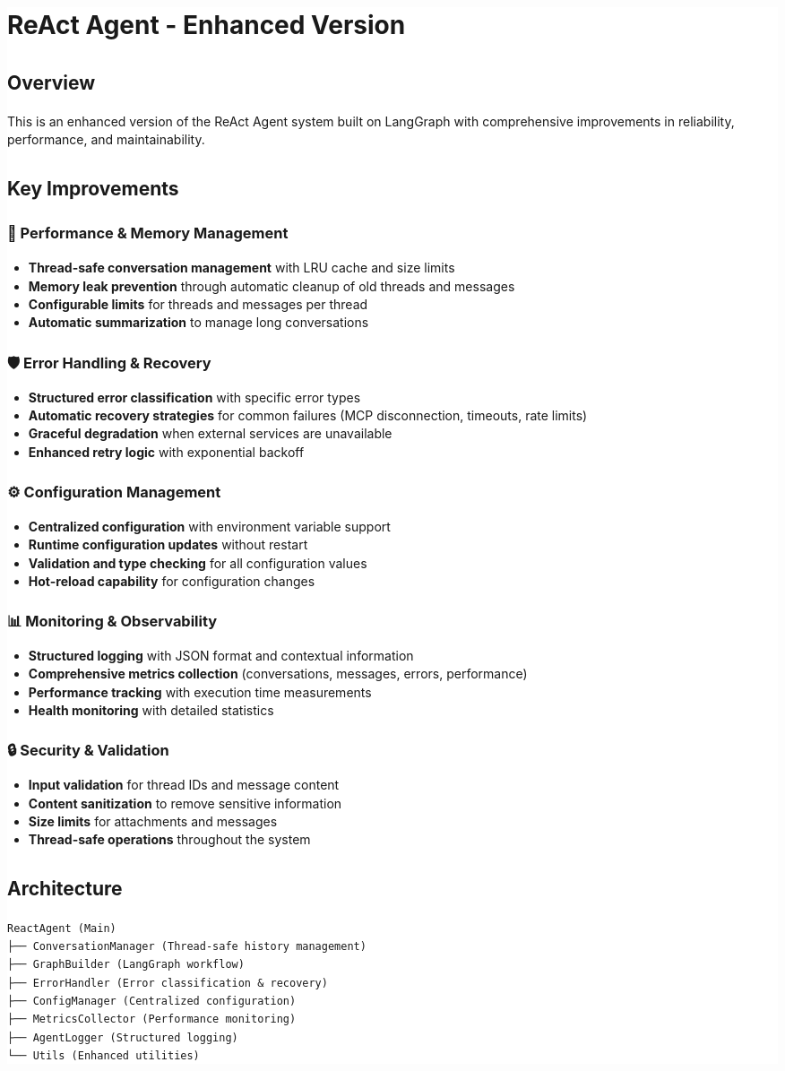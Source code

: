 # ReAct Agent - Enhanced Version

## Overview

This is an enhanced version of the ReAct Agent system built on LangGraph with comprehensive improvements in reliability, performance, and maintainability.

## Key Improvements

### 🚀 Performance & Memory Management
- **Thread-safe conversation management** with LRU cache and size limits
- **Memory leak prevention** through automatic cleanup of old threads and messages
- **Configurable limits** for threads and messages per thread
- **Automatic summarization** to manage long conversations

### 🛡️ Error Handling & Recovery
- **Structured error classification** with specific error types
- **Automatic recovery strategies** for common failures (MCP disconnection, timeouts, rate limits)
- **Graceful degradation** when external services are unavailable
- **Enhanced retry logic** with exponential backoff

### ⚙️ Configuration Management
- **Centralized configuration** with environment variable support
- **Runtime configuration updates** without restart
- **Validation and type checking** for all configuration values
- **Hot-reload capability** for configuration changes

### 📊 Monitoring & Observability
- **Structured logging** with JSON format and contextual information
- **Comprehensive metrics collection** (conversations, messages, errors, performance)
- **Performance tracking** with execution time measurements
- **Health monitoring** with detailed statistics

### 🔒 Security & Validation
- **Input validation** for thread IDs and message content
- **Content sanitization** to remove sensitive information
- **Size limits** for attachments and messages
- **Thread-safe operations** throughout the system

## Architecture

```
ReactAgent (Main)
├── ConversationManager (Thread-safe history management)
├── GraphBuilder (LangGraph workflow)
├── ErrorHandler (Error classification & recovery)
├── ConfigManager (Centralized configuration)
├── MetricsCollector (Performance monitoring)
├── AgentLogger (Structured logging)
└── Utils (Enhanced utilities)
```
